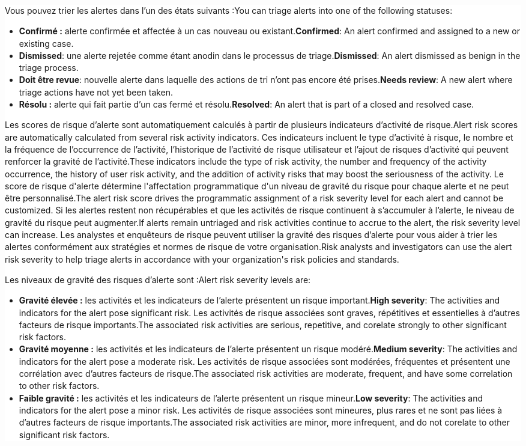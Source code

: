 <span data-ttu-id="685aa-157">Vous pouvez trier les alertes dans l’un des états suivants :</span><span class="sxs-lookup"><span data-stu-id="685aa-157">You can triage alerts into one of the following statuses:</span></span>

- <span data-ttu-id="685aa-158">**Confirmé :** alerte confirmée et affectée à un cas nouveau ou existant.</span><span class="sxs-lookup"><span data-stu-id="685aa-158">**Confirmed**: An alert confirmed and assigned to a new or existing case.</span></span>
- <span data-ttu-id="685aa-159">**Dismissed**: une alerte rejetée comme étant anodin dans le processus de triage.</span><span class="sxs-lookup"><span data-stu-id="685aa-159">**Dismissed**: An alert dismissed as benign in the triage process.</span></span>
- <span data-ttu-id="685aa-160">**Doit être revue**: nouvelle alerte dans laquelle des actions de tri n’ont pas encore été prises.</span><span class="sxs-lookup"><span data-stu-id="685aa-160">**Needs review**: A new alert where triage actions have not yet been taken.</span></span>
- <span data-ttu-id="685aa-161">**Résolu :** alerte qui fait partie d’un cas fermé et résolu.</span><span class="sxs-lookup"><span data-stu-id="685aa-161">**Resolved**: An alert that is part of a closed and resolved case.</span></span>

<span data-ttu-id="685aa-162">Les scores de risque d’alerte sont automatiquement calculés à partir de plusieurs indicateurs d’activité de risque.</span><span class="sxs-lookup"><span data-stu-id="685aa-162">Alert risk scores are automatically calculated from several risk activity indicators.</span></span> <span data-ttu-id="685aa-163">Ces indicateurs incluent le type d’activité à risque, le nombre et la fréquence de l’occurrence de l’activité, l’historique de l’activité de risque utilisateur et l’ajout de risques d’activité qui peuvent renforcer la gravité de l’activité.</span><span class="sxs-lookup"><span data-stu-id="685aa-163">These indicators include the type of risk activity, the number and frequency of the activity occurrence, the history of user risk activity, and the addition of activity risks that may boost the seriousness of the activity.</span></span> <span data-ttu-id="685aa-164">Le score de risque d'alerte détermine l'affectation programmatique d'un niveau de gravité du risque pour chaque alerte et ne peut être personnalisé.</span><span class="sxs-lookup"><span data-stu-id="685aa-164">The alert risk score drives the programmatic assignment of a risk severity level for each alert and cannot be customized.</span></span> <span data-ttu-id="685aa-165">Si les alertes restent non récupérables et que les activités de risque continuent à s’accumuler à l’alerte, le niveau de gravité du risque peut augmenter.</span><span class="sxs-lookup"><span data-stu-id="685aa-165">If alerts remain untriaged and risk activities continue to accrue to the alert, the risk severity level can increase.</span></span> <span data-ttu-id="685aa-166">Les analystes et enquêteurs de risque peuvent utiliser la gravité des risques d’alerte pour vous aider à trier les alertes conformément aux stratégies et normes de risque de votre organisation.</span><span class="sxs-lookup"><span data-stu-id="685aa-166">Risk analysts and investigators can use the alert risk severity to help triage alerts in accordance with your organization's risk policies and standards.</span></span>

<span data-ttu-id="685aa-167">Les niveaux de gravité des risques d’alerte sont :</span><span class="sxs-lookup"><span data-stu-id="685aa-167">Alert risk severity levels are:</span></span>

- <span data-ttu-id="685aa-168">**Gravité élevée :** les activités et les indicateurs de l’alerte présentent un risque important.</span><span class="sxs-lookup"><span data-stu-id="685aa-168">**High severity**: The activities and indicators for the alert pose significant risk.</span></span> <span data-ttu-id="685aa-169">Les activités de risque associées sont graves, répétitives et essentielles à d’autres facteurs de risque importants.</span><span class="sxs-lookup"><span data-stu-id="685aa-169">The associated risk activities are serious, repetitive, and corelate strongly to other significant risk factors.</span></span>
- <span data-ttu-id="685aa-170">**Gravité moyenne :** les activités et les indicateurs de l’alerte présentent un risque modéré.</span><span class="sxs-lookup"><span data-stu-id="685aa-170">**Medium severity**: The activities and indicators for the alert pose a moderate risk.</span></span> <span data-ttu-id="685aa-171">Les activités de risque associées sont modérées, fréquentes et présentent une corrélation avec d’autres facteurs de risque.</span><span class="sxs-lookup"><span data-stu-id="685aa-171">The associated risk activities are moderate, frequent, and have some correlation to other risk factors.</span></span>
- <span data-ttu-id="685aa-172">**Faible gravité :** les activités et les indicateurs de l’alerte présentent un risque mineur.</span><span class="sxs-lookup"><span data-stu-id="685aa-172">**Low severity**: The activities and indicators for the alert pose a minor risk.</span></span> <span data-ttu-id="685aa-173">Les activités de risque associées sont mineures, plus rares et ne sont pas liées à d’autres facteurs de risque importants.</span><span class="sxs-lookup"><span data-stu-id="685aa-173">The associated risk activities are minor, more infrequent, and do not corelate to other significant risk factors.</span></span>
